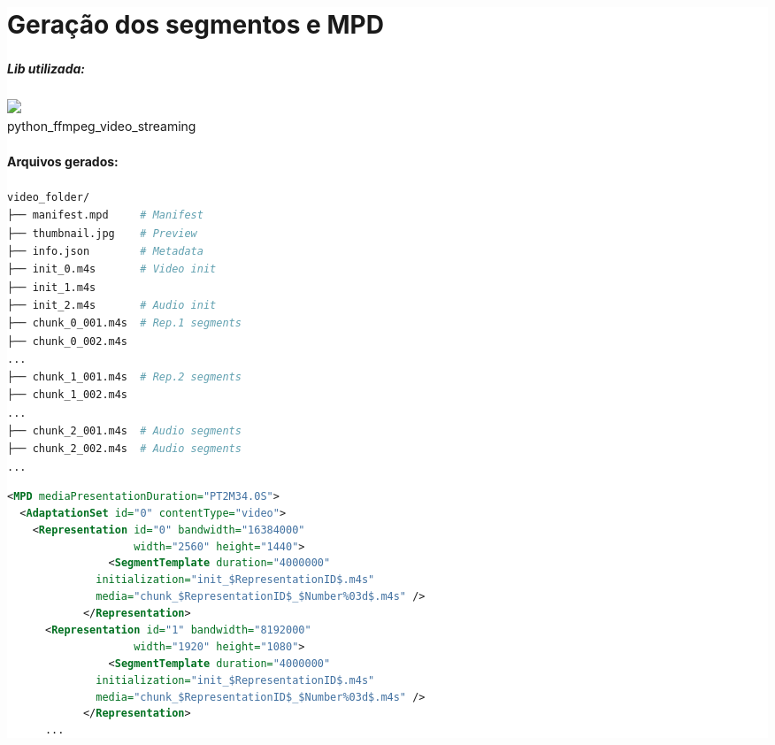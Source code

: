 
# Geração dos segmentos e MPD

<div class="grid grid-cols-[1fr_2fr] gap-12">

<div>

##### Lib utilizada:
<div class="flex items-center gap-1 text-sm mb-4">
<img src="/quasar-logo.png" class="w-8 h-8" />
<div class="text-sm">python_ffmpeg_video_streaming</div>
</div>

#### Arquivos gerados:

<div class="bg-gray-50 dark:bg-gray-800 p-2 rounded-lg">

```bash
video_folder/
├── manifest.mpd     # Manifest
├── thumbnail.jpg    # Preview
├── info.json        # Metadata
├── init_0.m4s       # Video init
├── init_1.m4s       
├── init_2.m4s       # Audio init
├── chunk_0_001.m4s  # Rep.1 segments
├── chunk_0_002.m4s  
...
├── chunk_1_001.m4s  # Rep.2 segments
├── chunk_1_002.m4s  
...
├── chunk_2_001.m4s  # Audio segments
├── chunk_2_002.m4s  # Audio segments
...
```

</div>

</div>

<div>

<style>
.mpd-example pre,
.mpd-example code {
  line-height: 1.35 !important;
}
</style>

<div class="mpd-example">

```xml
<MPD mediaPresentationDuration="PT2M34.0S">
  <AdaptationSet id="0" contentType="video">
    <Representation id="0" bandwidth="16384000"
                    width="2560" height="1440">
				<SegmentTemplate duration="4000000"
              initialization="init_$RepresentationID$.m4s"
              media="chunk_$RepresentationID$_$Number%03d$.m4s" />
			</Representation>
      <Representation id="1" bandwidth="8192000"
                    width="1920" height="1080">
				<SegmentTemplate duration="4000000"
              initialization="init_$RepresentationID$.m4s"
              media="chunk_$RepresentationID$_$Number%03d$.m4s" />
			</Representation>
      ...
```